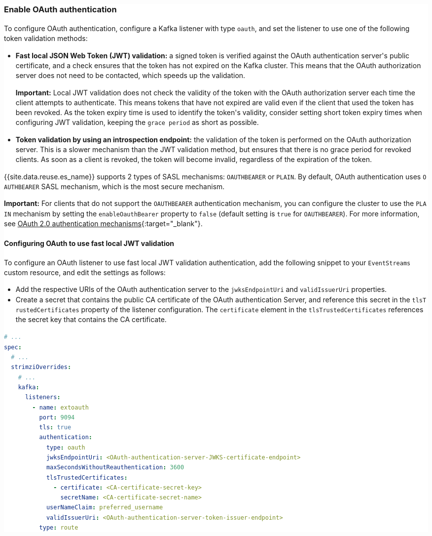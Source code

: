 ### Enable OAuth authentication

To configure OAuth authentication, configure a Kafka listener with type `oauth`, and set the listener to use one of the following token validation methods:

- **Fast local JSON Web Token (JWT) validation:** a signed token is verified against the OAuth authentication server's public certificate, and a check ensures that the token has not expired on the Kafka cluster. This means that the OAuth authorization server does not need to be contacted, which speeds up the validation.

   **Important:** Local JWT validation does not check the validity of the token with the OAuth authorization server each time the client attempts to authenticate. This means tokens that have not expired are valid even if the client that used the token has been revoked. As the token expiry time is used to identify the token's validity, consider setting short token expiry times when configuring JWT validation, keeping the `grace period` as short as possible.

- **Token validation by using an introspection endpoint:** the validation of the token is performed on the OAuth authorization server. This is a slower mechanism than the JWT validation method, but ensures that there is no grace period for revoked clients. As soon as a client is revoked, the token will become invalid, regardless of the expiration of the token.

{{site.data.reuse.es_name}} supports 2 types of SASL mechanisms: `OAUTHBEARER` or `PLAIN`. By default, OAuth authentication uses `OAUTHBEARER` SASL mechanism, which is the most secure mechanism.

**Important:** For clients that do not support the `OAUTHBEARER` authentication mechanism, you can configure the cluster to use the `PLAIN` mechanism by setting the `enableOauthBearer` property to `false` (default setting is `true` for `OAUTHBEARER`). For more information, see [OAuth 2.0 authentication mechanisms](https://strimzi.io/docs/operators/0.39.0/deploying.html#con-oauth-authentication-flow-str){:target="_blank"}.

#### Configuring OAuth to use fast local JWT validation

To configure an OAuth listener to use fast local JWT validation authentication, add the following snippet to your `EventStreams` custom resource, and edit the  settings as follows:
- Add the respective URIs of the OAuth authentication server to the `jwksEndpointUri` and `validIssuerUri` properties.
- Create a secret that contains the public CA certificate of the OAuth authentication Server, and reference this secret in the `tlsTrustedCertificates` property of the listener configuration. The `certificate` element in the `tlsTrustedCertificates` references the secret key that contains the CA certificate.

```yaml
# ...
spec:
  # ...
  strimziOverrides:
    # ...
    kafka:
      listeners:
        - name: extoauth
          port: 9094
          tls: true
          authentication:
            type: oauth
            jwksEndpointUri: <OAuth-authentication-server-JWKS-certificate-endpoint>
            maxSecondsWithoutReauthentication: 3600
            tlsTrustedCertificates:
              - certificate: <CA-certificate-secret-key>
                secretName: <CA-certificate-secret-name>
            userNameClaim: preferred_username
            validIssuerUri: <OAuth-authentication-server-token-issuer-endpoint>
          type: route
```
